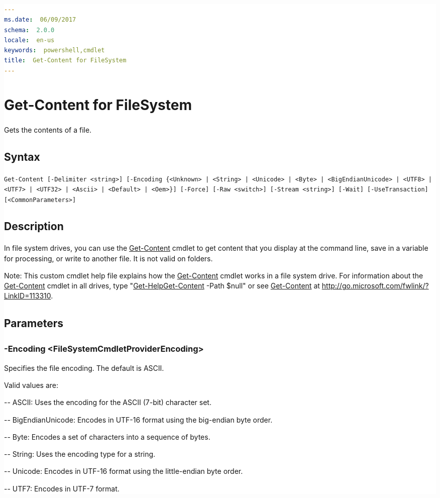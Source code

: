 ```yaml
---
ms.date:  06/09/2017
schema:  2.0.0
locale:  en-us
keywords:  powershell,cmdlet
title:  Get-Content for FileSystem
---
```


# Get-Content for FileSystem
Gets the contents of a file.

## Syntax

```
Get-Content [-Delimiter <string>] [-Encoding {<Unknown> | <String> | <Unicode> | <Byte> | <BigEndianUnicode> | <UTF8> | <UTF7> | <UTF32> | <Ascii> | <Default> | <Oem>}] [-Force] [-Raw <switch>] [-Stream <string>] [-Wait] [-UseTransaction] [<CommonParameters>]
```

## Description
 In file system drives, you can use the [Get-Content](../../../Microsoft.PowerShell.Management/Get-Content.md) cmdlet to get content that you display at the command line, save in a variable for processing, or write to another file. It is not valid on folders.

 Note: This custom cmdlet help file explains how the [Get-Content](../../../Microsoft.PowerShell.Management/Get-Content.md) cmdlet works in a file system drive. For information about the [Get-Content](../../../Microsoft.PowerShell.Management/Get-Content.md) cmdlet in all drives, type "[Get-Help](../../Get-Help.md)[Get-Content](../../../Microsoft.PowerShell.Management/Get-Content.md) -Path $null" or see [Get-Content](../../../Microsoft.PowerShell.Management/Get-Content.md) at http://go.microsoft.com/fwlink/?LinkID=113310.

## Parameters

### -Encoding <FileSystemCmdletProviderEncoding\>
 Specifies the file encoding. The default is ASCII.

 Valid values are:

 -- ASCII:  Uses the encoding for the ASCII (7-bit) character set.

 -- BigEndianUnicode:  Encodes in UTF-16 format using the big-endian byte order.

 -- Byte:   Encodes a set of characters into a sequence of bytes.

 -- String:  Uses the encoding type for a string.

 -- Unicode:  Encodes in UTF-16 format using the little-endian byte order.

 -- UTF7:   Encodes in UTF-7 format.
